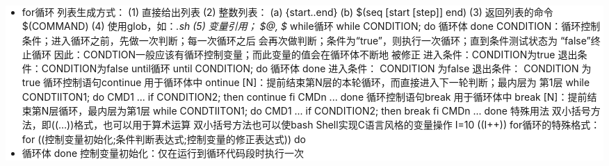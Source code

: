 * for循环
列表生成方式：
(1) 直接给出列表
(2) 整数列表：
(a) {start..end}
(b) $(seq [start [step]] end)
(3) 返回列表的命令
$(COMMAND)
(4) 使用glob，如：*.sh
(5) 变量引用；
$@, $*
while循环
while CONDITION; do
循环体
done
CONDITION：循环控制条件；进入循环之前，先做一次判断；每一次循环之后
会再次做判断；条件为“true”，则执行一次循环；直到条件测试状态为
“false”终止循环
因此：CONDTION一般应该有循环控制变量；而此变量的值会在循环体不断地
被修正
进入条件：CONDITION为true
退出条件：CONDITION为false
until循环
until CONDITION; do
循环体
done
进入条件： CONDITION 为false
退出条件： CONDITION 为true
循环控制语句continue
用于循环体中
ontinue [N]：提前结束第N层的本轮循环，而直接进入下一轮判断；最内层为
第1层
while CONDTIITON1; do
CMD1
...
if CONDITION2; then
continue
fi
CMDn
...
done
循环控制语句break
用于循环体中
break [N]：提前结束第N层循环，最内层为第1层
while CONDTIITON1; do
CMD1
...
if CONDITION2; then
break
fi
CMDn
...
done
特殊用法
双小括号方法，即((…))格式，也可以用于算术运算
双小括号方法也可以使bash Shell实现C语言风格的变量操作
I=10
((I++))
for循环的特殊格式：
 for ((控制变量初始化;条件判断表达式;控制变量的修正表达式))
 do
* 循环体
 done
控制变量初始化：仅在运行到循环代码段时执行一次